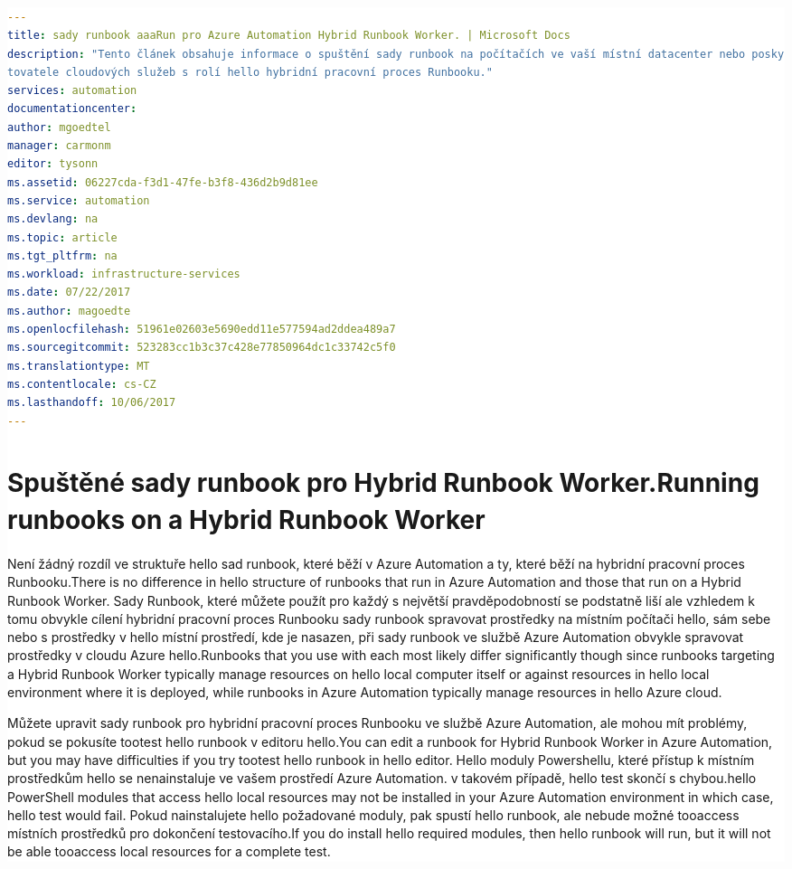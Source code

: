 ```yaml
---
title: sady runbook aaaRun pro Azure Automation Hybrid Runbook Worker. | Microsoft Docs
description: "Tento článek obsahuje informace o spuštění sady runbook na počítačích ve vaší místní datacenter nebo poskytovatele cloudových služeb s rolí hello hybridní pracovní proces Runbooku."
services: automation
documentationcenter: 
author: mgoedtel
manager: carmonm
editor: tysonn
ms.assetid: 06227cda-f3d1-47fe-b3f8-436d2b9d81ee
ms.service: automation
ms.devlang: na
ms.topic: article
ms.tgt_pltfrm: na
ms.workload: infrastructure-services
ms.date: 07/22/2017
ms.author: magoedte
ms.openlocfilehash: 51961e02603e5690edd11e577594ad2ddea489a7
ms.sourcegitcommit: 523283cc1b3c37c428e77850964dc1c33742c5f0
ms.translationtype: MT
ms.contentlocale: cs-CZ
ms.lasthandoff: 10/06/2017
---
```

# <a name="running-runbooks-on-a-hybrid-runbook-worker"></a><span data-ttu-id="14480-103">Spuštěné sady runbook pro Hybrid Runbook Worker.</span><span class="sxs-lookup"><span data-stu-id="14480-103">Running runbooks on a Hybrid Runbook Worker</span></span> 
<span data-ttu-id="14480-104">Není žádný rozdíl ve struktuře hello sad runbook, které běží v Azure Automation a ty, které běží na hybridní pracovní proces Runbooku.</span><span class="sxs-lookup"><span data-stu-id="14480-104">There is no difference in hello structure of runbooks that run in Azure Automation and those that run on a Hybrid Runbook Worker.</span></span> <span data-ttu-id="14480-105">Sady Runbook, které můžete použít pro každý s největší pravděpodobností se podstatně liší ale vzhledem k tomu obvykle cílení hybridní pracovní proces Runbooku sady runbook spravovat prostředky na místním počítači hello, sám sebe nebo s prostředky v hello místní prostředí, kde je nasazen, při sady runbook ve službě Azure Automation obvykle spravovat prostředky v cloudu Azure hello.</span><span class="sxs-lookup"><span data-stu-id="14480-105">Runbooks that you use with each most likely differ significantly though since runbooks targeting a Hybrid Runbook Worker typically manage resources on hello local computer itself or against resources in hello local environment where it is deployed, while runbooks in Azure Automation typically manage resources in hello Azure cloud.</span></span>

<span data-ttu-id="14480-106">Můžete upravit sady runbook pro hybridní pracovní proces Runbooku ve službě Azure Automation, ale mohou mít problémy, pokud se pokusíte tootest hello runbook v editoru hello.</span><span class="sxs-lookup"><span data-stu-id="14480-106">You can edit a runbook for Hybrid Runbook Worker in Azure Automation, but you may have difficulties if you try tootest hello runbook in hello editor.</span></span>  <span data-ttu-id="14480-107">Hello moduly Powershellu, které přístup k místním prostředkům hello se nenainstaluje ve vašem prostředí Azure Automation. v takovém případě, hello test skončí s chybou.</span><span class="sxs-lookup"><span data-stu-id="14480-107">hello PowerShell modules that access hello local resources may not be installed in your Azure Automation environment in which case, hello test would fail.</span></span>  <span data-ttu-id="14480-108">Pokud nainstalujete hello požadované moduly, pak spustí hello runbook, ale nebude možné tooaccess místních prostředků pro dokončení testovacího.</span><span class="sxs-lookup"><span data-stu-id="14480-108">If you do install hello required modules, then hello runbook will run, but it will not be able tooaccess local resources for a complete test.</span></span>

